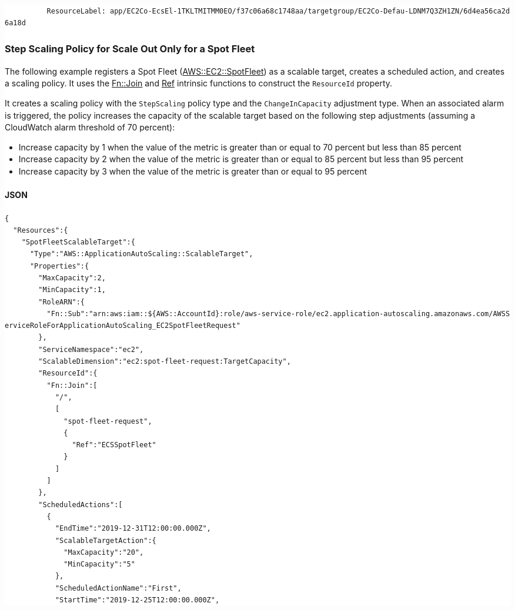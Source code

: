 ```
          ResourceLabel: app/EC2Co-EcsEl-1TKLTMITMM0EO/f37c06a68c1748aa/targetgroup/EC2Co-Defau-LDNM7Q3ZH1ZN/6d4ea56ca2d6a18d
```

### Step Scaling Policy for Scale Out Only for a Spot Fleet<a name="aws-resource-applicationautoscaling-scalingpolicy--examples--Step_Scaling_Policy_for_Scale_Out_Only_for_a_Spot_Fleet"></a>

The following example registers a Spot Fleet \([AWS::EC2::SpotFleet](https://docs.aws.amazon.com/AWSCloudFormation/latest/UserGuide/aws-resource-ec2-spotfleet.html)\) as a scalable target, creates a scheduled action, and creates a scaling policy\. It uses the [Fn::Join](https://docs.aws.amazon.com/AWSCloudFormation/latest/UserGuide/intrinsic-function-reference-join.html) and [Ref](https://docs.aws.amazon.com/AWSCloudFormation/latest/UserGuide/intrinsic-function-reference-ref.html) intrinsic functions to construct the `ResourceId` property\. 

It creates a scaling policy with the `StepScaling` policy type and the `ChangeInCapacity` adjustment type\. When an associated alarm is triggered, the policy increases the capacity of the scalable target based on the following step adjustments \(assuming a CloudWatch alarm threshold of 70 percent\): 
+ Increase capacity by 1 when the value of the metric is greater than or equal to 70 percent but less than 85 percent 
+ Increase capacity by 2 when the value of the metric is greater than or equal to 85 percent but less than 95 percent 
+ Increase capacity by 3 when the value of the metric is greater than or equal to 95 percent 

#### JSON<a name="aws-resource-applicationautoscaling-scalingpolicy--examples--Step_Scaling_Policy_for_Scale_Out_Only_for_a_Spot_Fleet--json"></a>

```
{
  "Resources":{
    "SpotFleetScalableTarget":{
      "Type":"AWS::ApplicationAutoScaling::ScalableTarget",
      "Properties":{
        "MaxCapacity":2,
        "MinCapacity":1,
        "RoleARN":{
          "Fn::Sub":"arn:aws:iam::${AWS::AccountId}:role/aws-service-role/ec2.application-autoscaling.amazonaws.com/AWSServiceRoleForApplicationAutoScaling_EC2SpotFleetRequest"
        },
        "ServiceNamespace":"ec2",
        "ScalableDimension":"ec2:spot-fleet-request:TargetCapacity",
        "ResourceId":{
          "Fn::Join":[
            "/",
            [
              "spot-fleet-request",
              {
                "Ref":"ECSSpotFleet"
              }
            ]
          ]
        },
        "ScheduledActions":[
          {
            "EndTime":"2019-12-31T12:00:00.000Z",
            "ScalableTargetAction":{
              "MaxCapacity":"20",
              "MinCapacity":"5"
            },
            "ScheduledActionName":"First",
            "StartTime":"2019-12-25T12:00:00.000Z",
```